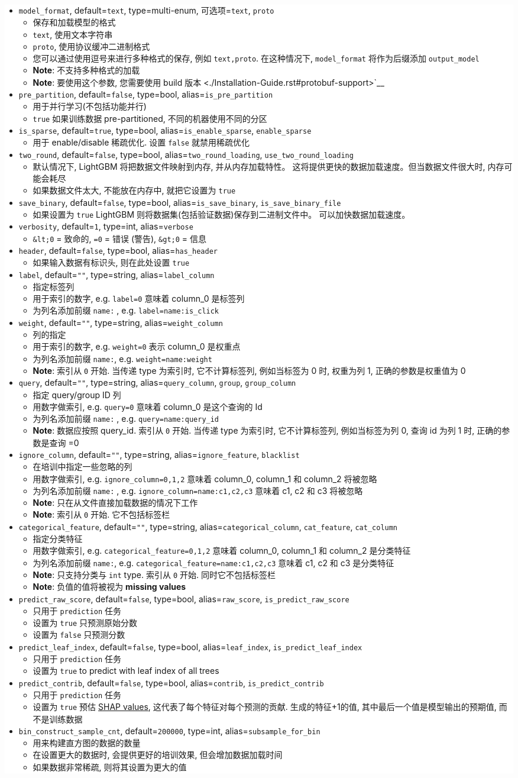 *   `model_format`, default=`text`, type=multi-enum, 可选项=`text`, `proto`
    *   保存和加载模型的格式
    *   `text`, 使用文本字符串
    *   `proto`, 使用协议缓冲二进制格式
    *   您可以通过使用逗号来进行多种格式的保存, 例如 `text,proto`. 在这种情况下, `model_format` 将作为后缀添加 `output_model`
    *   **Note**: 不支持多种格式的加载
    *   **Note**: 要使用这个参数, 您需要使用 build 版本 &lt;./Installation-Guide.rst#protobuf-support&gt;`__
*   `pre_partition`, default=`false`, type=bool, alias=`is_pre_partition`
    *   用于并行学习(不包括功能并行)
    *   `true` 如果训练数据 pre-partitioned, 不同的机器使用不同的分区
*   `is_sparse`, default=`true`, type=bool, alias=`is_enable_sparse`, `enable_sparse`
    *   用于 enable/disable 稀疏优化. 设置 `false` 就禁用稀疏优化
*   `two_round`, default=`false`, type=bool, alias=`two_round_loading`, `use_two_round_loading`
    *   默认情况下, LightGBM 将把数据文件映射到内存, 并从内存加载特性。 这将提供更快的数据加载速度。但当数据文件很大时, 内存可能会耗尽
    *   如果数据文件太大, 不能放在内存中, 就把它设置为 `true`
*   `save_binary`, default=`false`, type=bool, alias=`is_save_binary`, `is_save_binary_file`
    *   如果设置为 `true` LightGBM 则将数据集(包括验证数据)保存到二进制文件中。 可以加快数据加载速度。
*   `verbosity`, default=`1`, type=int, alias=`verbose`
    *   `&lt;0` = 致命的, `=0` = 错误 (警告), `&gt;0` = 信息
*   `header`, default=`false`, type=bool, alias=`has_header`
    *   如果输入数据有标识头, 则在此处设置 `true`
*   `label`, default=`""`, type=string, alias=`label_column`
    *   指定标签列
    *   用于索引的数字, e.g. `label=0` 意味着 column_0 是标签列
    *   为列名添加前缀 `name:` , e.g. `label=name:is_click`
*   `weight`, default=`""`, type=string, alias=`weight_column`
    *   列的指定
    *   用于索引的数字, e.g. `weight=0` 表示 column_0 是权重点
    *   为列名添加前缀 `name:`, e.g. `weight=name:weight`
    *   **Note**: 索引从 `0` 开始. 当传递 type 为索引时, 它不计算标签列, 例如当标签为 0 时, 权重为列 1, 正确的参数是权重值为 0
*   `query`, default=`""`, type=string, alias=`query_column`, `group`, `group_column`
    *   指定 query/group ID 列
    *   用数字做索引, e.g. `query=0` 意味着 column_0 是这个查询的 Id
    *   为列名添加前缀 `name:` , e.g. `query=name:query_id`
    *   **Note**: 数据应按照 query_id. 索引从 `0` 开始. 当传递 type 为索引时, 它不计算标签列, 例如当标签为列 0, 查询 id 为列 1 时, 正确的参数是查询 =0
*   `ignore_column`, default=`""`, type=string, alias=`ignore_feature`, `blacklist`
    *   在培训中指定一些忽略的列
    *   用数字做索引, e.g. `ignore_column=0,1,2` 意味着 column_0, column_1 和 column_2 将被忽略
    *   为列名添加前缀 `name:` , e.g. `ignore_column=name:c1,c2,c3` 意味着 c1, c2 和 c3 将被忽略
    *   **Note**: 只在从文件直接加载数据的情况下工作
    *   **Note**: 索引从 `0` 开始. 它不包括标签栏
*   `categorical_feature`, default=`""`, type=string, alias=`categorical_column`, `cat_feature`, `cat_column`
    *   指定分类特征
    *   用数字做索引, e.g. `categorical_feature=0,1,2` 意味着 column_0, column_1 和 column_2 是分类特征
    *   为列名添加前缀 `name:`, e.g. `categorical_feature=name:c1,c2,c3` 意味着 c1, c2 和 c3 是分类特征
    *   **Note**: 只支持分类与 `int` type. 索引从 `0` 开始. 同时它不包括标签栏
    *   **Note**: 负值的值将被视为 **missing values**
*   `predict_raw_score`, default=`false`, type=bool, alias=`raw_score`, `is_predict_raw_score`
    *   只用于 `prediction` 任务
    *   设置为 `true` 只预测原始分数
    *   设置为 `false` 只预测分数
*   `predict_leaf_index`, default=`false`, type=bool, alias=`leaf_index`, `is_predict_leaf_index`
    *   只用于 `prediction` 任务
    *   设置为 `true` to predict with leaf index of all trees
*   `predict_contrib`, default=`false`, type=bool, alias=`contrib`, `is_predict_contrib`
    *   只用于 `prediction` 任务
    *   设置为 `true` 预估 [SHAP values](https://arxiv.org/abs/1706.06060), 这代表了每个特征对每个预测的贡献. 生成的特征+1的值, 其中最后一个值是模型输出的预期值, 而不是训练数据
*   `bin_construct_sample_cnt`, default=`200000`, type=int, alias=`subsample_for_bin`
    *   用来构建直方图的数据的数量
    *   在设置更大的数据时, 会提供更好的培训效果, 但会增加数据加载时间
    *   如果数据非常稀疏, 则将其设置为更大的值